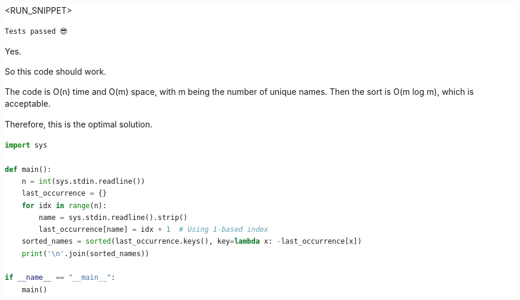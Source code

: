 <RUN_SNIPPET>
```output
Tests passed 😎

```

Yes.

So this code should work.

The code is O(n) time and O(m) space, with m being the number of unique names. Then the sort is O(m log m), which is acceptable.

Therefore, this is the optimal solution.
</think>

```python
import sys

def main():
    n = int(sys.stdin.readline())
    last_occurrence = {}
    for idx in range(n):
        name = sys.stdin.readline().strip()
        last_occurrence[name] = idx + 1  # Using 1-based index
    sorted_names = sorted(last_occurrence.keys(), key=lambda x: -last_occurrence[x])
    print('\n'.join(sorted_names))

if __name__ == "__main__":
    main()
```
